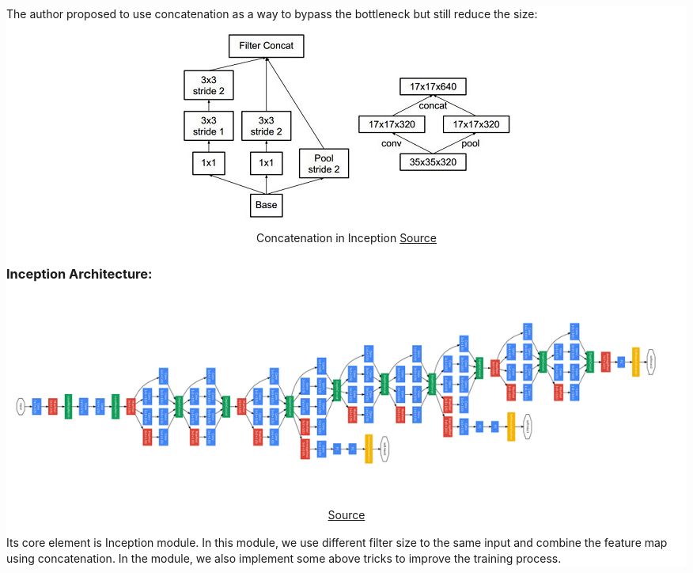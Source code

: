 The author proposed to use concatenation as a way to bypass the bottleneck but still reduce the size:  

<p align="center">
 <img src="/images/Introduction_CNN/GridSizeRedcution.jpg" alt="" align="middle">
 <div align="center">Concatenation in Inception <a href="http://yeephycho.github.io/blog_img/GridSizeRedcution.jpg"> Source</a></div>
</p>

### Inception Architecture:  
<p align="center">
 <img src="/images/Introduction_CNN/googlenet_diagram.png" alt="" align="middle">
 <div align="center"> <a href="http://joelouismarino.github.io/images/blog_images/blog_googlenet_keras/googlenet_diagram.png"> Source</a></div>
</p>


Its core element is Inception module. In this module, we use different filter size to the same input and combine the 
feature map using concatenation. In the module, we also implement some above tricks to improve the training process.  
<p align="center">